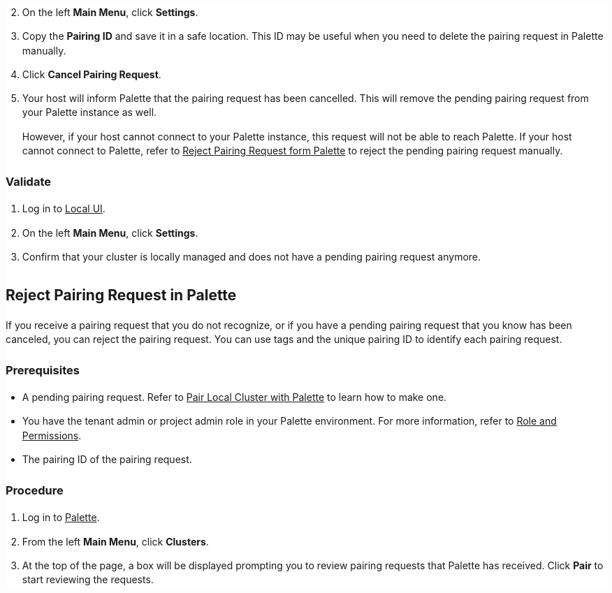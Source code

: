 2. On the left **Main Menu**, click **Settings**.

3. Copy the **Pairing ID** and save it in a safe location. This ID may be useful when you need to delete the pairing
   request in Palette manually.

4. Click **Cancel Pairing Request**.

5. Your host will inform Palette that the pairing request has been cancelled. This will remove the pending pairing
   request from your Palette instance as well.

   However, if your host cannot connect to your Palette instance, this request will not be able to reach Palette. If
   your host cannot connect to Palette, refer to
   [Reject Pairing Request form Palette](#reject-pairing-request-in-palette) to reject the pending pairing request
   manually.

### Validate

1. Log in to [Local UI](../host-management/access-console.md).

2. On the left **Main Menu**, click **Settings**.

3. Confirm that your cluster is locally managed and does not have a pending pairing request anymore.

## Reject Pairing Request in Palette

If you receive a pairing request that you do not recognize, or if you have a pending pairing request that you know has
been canceled, you can reject the pairing request. You can use tags and the unique pairing ID to identify each pairing
request.

### Prerequisites

- A pending pairing request. Refer to [Pair Local Cluster with Palette](#pair-local-cluster-with-palette) to learn how
  to make one.

- You have the tenant admin or project admin role in your Palette environment. For more information, refer to
  [Role and Permissions](../../../../user-management/palette-rbac/palette-rbac.md).

- The pairing ID of the pairing request.

### Procedure

1. Log in to [Palette](https://console.palette.com).

2. From the left **Main Menu**, click **Clusters**.

3. At the top of the page, a box will be displayed prompting you to review pairing requests that Palette has received.
   Click **Pair** to start reviewing the requests.
